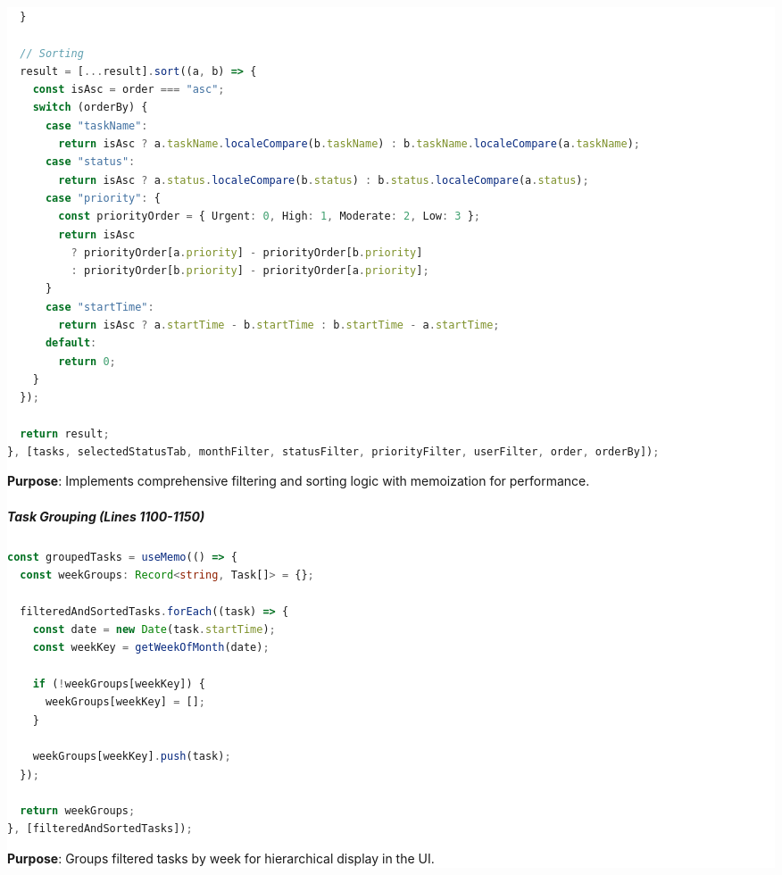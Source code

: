```typescript
  }

  // Sorting
  result = [...result].sort((a, b) => {
    const isAsc = order === "asc";
    switch (orderBy) {
      case "taskName":
        return isAsc ? a.taskName.localeCompare(b.taskName) : b.taskName.localeCompare(a.taskName);
      case "status":
        return isAsc ? a.status.localeCompare(b.status) : b.status.localeCompare(a.status);
      case "priority": {
        const priorityOrder = { Urgent: 0, High: 1, Moderate: 2, Low: 3 };
        return isAsc 
          ? priorityOrder[a.priority] - priorityOrder[b.priority]
          : priorityOrder[b.priority] - priorityOrder[a.priority];
      }
      case "startTime":
        return isAsc ? a.startTime - b.startTime : b.startTime - a.startTime;
      default:
        return 0;
    }
  });

  return result;
}, [tasks, selectedStatusTab, monthFilter, statusFilter, priorityFilter, userFilter, order, orderBy]);
```

**Purpose**: Implements comprehensive filtering and sorting logic with memoization for performance.

##### Task Grouping (Lines 1100-1150)
```typescript
const groupedTasks = useMemo(() => {
  const weekGroups: Record<string, Task[]> = {};

  filteredAndSortedTasks.forEach((task) => {
    const date = new Date(task.startTime);
    const weekKey = getWeekOfMonth(date);

    if (!weekGroups[weekKey]) {
      weekGroups[weekKey] = [];
    }

    weekGroups[weekKey].push(task);
  });

  return weekGroups;
}, [filteredAndSortedTasks]);
```

**Purpose**: Groups filtered tasks by week for hierarchical display in the UI.
